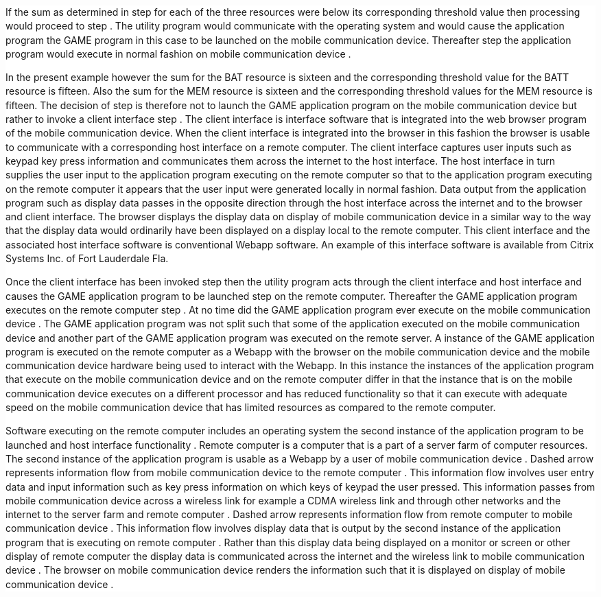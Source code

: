 If the sum as determined in step for each of the three resources were below its corresponding threshold value then processing would proceed to step . The utility program would communicate with the operating system and would cause the application program the GAME program in this case to be launched on the mobile communication device. Thereafter step the application program would execute in normal fashion on mobile communication device .

In the present example however the sum for the BAT resource is sixteen and the corresponding threshold value for the BATT resource is fifteen. Also the sum for the MEM resource is sixteen and the corresponding threshold values for the MEM resource is fifteen. The decision of step is therefore not to launch the GAME application program on the mobile communication device but rather to invoke a client interface step . The client interface is interface software that is integrated into the web browser program of the mobile communication device. When the client interface is integrated into the browser in this fashion the browser is usable to communicate with a corresponding host interface on a remote computer. The client interface captures user inputs such as keypad key press information and communicates them across the internet to the host interface. The host interface in turn supplies the user input to the application program executing on the remote computer so that to the application program executing on the remote computer it appears that the user input were generated locally in normal fashion. Data output from the application program such as display data passes in the opposite direction through the host interface across the internet and to the browser and client interface. The browser displays the display data on display of mobile communication device in a similar way to the way that the display data would ordinarily have been displayed on a display local to the remote computer. This client interface and the associated host interface software is conventional Webapp software. An example of this interface software is available from Citrix Systems Inc. of Fort Lauderdale Fla.

Once the client interface has been invoked step then the utility program acts through the client interface and host interface and causes the GAME application program to be launched step on the remote computer. Thereafter the GAME application program executes on the remote computer step . At no time did the GAME application program ever execute on the mobile communication device . The GAME application program was not split such that some of the application executed on the mobile communication device and another part of the GAME application program was executed on the remote server. A instance of the GAME application program is executed on the remote computer as a Webapp with the browser on the mobile communication device and the mobile communication device hardware being used to interact with the Webapp. In this instance the instances of the application program that execute on the mobile communication device and on the remote computer differ in that the instance that is on the mobile communication device executes on a different processor and has reduced functionality so that it can execute with adequate speed on the mobile communication device that has limited resources as compared to the remote computer.

Software executing on the remote computer includes an operating system the second instance of the application program to be launched and host interface functionality . Remote computer is a computer that is a part of a server farm of computer resources. The second instance of the application program is usable as a Webapp by a user of mobile communication device . Dashed arrow represents information flow from mobile communication device to the remote computer . This information flow involves user entry data and input information such as key press information on which keys of keypad the user pressed. This information passes from mobile communication device across a wireless link for example a CDMA wireless link and through other networks and the internet to the server farm and remote computer . Dashed arrow represents information flow from remote computer to mobile communication device . This information flow involves display data that is output by the second instance of the application program that is executing on remote computer . Rather than this display data being displayed on a monitor or screen or other display of remote computer the display data is communicated across the internet and the wireless link to mobile communication device . The browser on mobile communication device renders the information such that it is displayed on display of mobile communication device .
